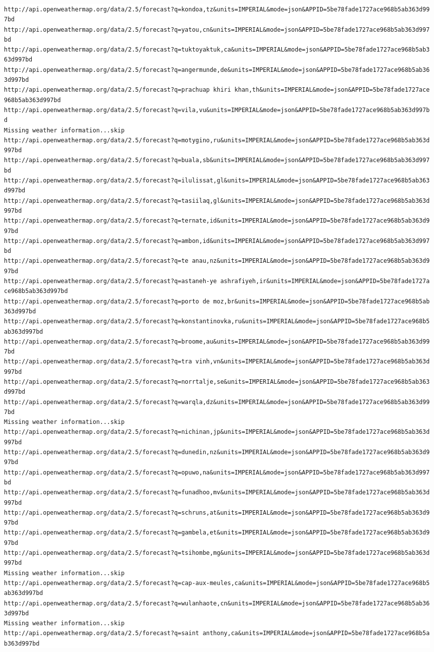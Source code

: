     http://api.openweathermap.org/data/2.5/forecast?q=kondoa,tz&units=IMPERIAL&mode=json&APPID=5be78fade1727ace968b5ab363d997bd
    http://api.openweathermap.org/data/2.5/forecast?q=yatou,cn&units=IMPERIAL&mode=json&APPID=5be78fade1727ace968b5ab363d997bd
    http://api.openweathermap.org/data/2.5/forecast?q=tuktoyaktuk,ca&units=IMPERIAL&mode=json&APPID=5be78fade1727ace968b5ab363d997bd
    http://api.openweathermap.org/data/2.5/forecast?q=angermunde,de&units=IMPERIAL&mode=json&APPID=5be78fade1727ace968b5ab363d997bd
    http://api.openweathermap.org/data/2.5/forecast?q=prachuap khiri khan,th&units=IMPERIAL&mode=json&APPID=5be78fade1727ace968b5ab363d997bd
    http://api.openweathermap.org/data/2.5/forecast?q=vila,vu&units=IMPERIAL&mode=json&APPID=5be78fade1727ace968b5ab363d997bd
    Missing weather information...skip
    http://api.openweathermap.org/data/2.5/forecast?q=motygino,ru&units=IMPERIAL&mode=json&APPID=5be78fade1727ace968b5ab363d997bd
    http://api.openweathermap.org/data/2.5/forecast?q=buala,sb&units=IMPERIAL&mode=json&APPID=5be78fade1727ace968b5ab363d997bd
    http://api.openweathermap.org/data/2.5/forecast?q=ilulissat,gl&units=IMPERIAL&mode=json&APPID=5be78fade1727ace968b5ab363d997bd
    http://api.openweathermap.org/data/2.5/forecast?q=tasiilaq,gl&units=IMPERIAL&mode=json&APPID=5be78fade1727ace968b5ab363d997bd
    http://api.openweathermap.org/data/2.5/forecast?q=ternate,id&units=IMPERIAL&mode=json&APPID=5be78fade1727ace968b5ab363d997bd
    http://api.openweathermap.org/data/2.5/forecast?q=ambon,id&units=IMPERIAL&mode=json&APPID=5be78fade1727ace968b5ab363d997bd
    http://api.openweathermap.org/data/2.5/forecast?q=te anau,nz&units=IMPERIAL&mode=json&APPID=5be78fade1727ace968b5ab363d997bd
    http://api.openweathermap.org/data/2.5/forecast?q=astaneh-ye ashrafiyeh,ir&units=IMPERIAL&mode=json&APPID=5be78fade1727ace968b5ab363d997bd
    http://api.openweathermap.org/data/2.5/forecast?q=porto de moz,br&units=IMPERIAL&mode=json&APPID=5be78fade1727ace968b5ab363d997bd
    http://api.openweathermap.org/data/2.5/forecast?q=konstantinovka,ru&units=IMPERIAL&mode=json&APPID=5be78fade1727ace968b5ab363d997bd
    http://api.openweathermap.org/data/2.5/forecast?q=broome,au&units=IMPERIAL&mode=json&APPID=5be78fade1727ace968b5ab363d997bd
    http://api.openweathermap.org/data/2.5/forecast?q=tra vinh,vn&units=IMPERIAL&mode=json&APPID=5be78fade1727ace968b5ab363d997bd
    http://api.openweathermap.org/data/2.5/forecast?q=norrtalje,se&units=IMPERIAL&mode=json&APPID=5be78fade1727ace968b5ab363d997bd
    http://api.openweathermap.org/data/2.5/forecast?q=warqla,dz&units=IMPERIAL&mode=json&APPID=5be78fade1727ace968b5ab363d997bd
    Missing weather information...skip
    http://api.openweathermap.org/data/2.5/forecast?q=nichinan,jp&units=IMPERIAL&mode=json&APPID=5be78fade1727ace968b5ab363d997bd
    http://api.openweathermap.org/data/2.5/forecast?q=dunedin,nz&units=IMPERIAL&mode=json&APPID=5be78fade1727ace968b5ab363d997bd
    http://api.openweathermap.org/data/2.5/forecast?q=opuwo,na&units=IMPERIAL&mode=json&APPID=5be78fade1727ace968b5ab363d997bd
    http://api.openweathermap.org/data/2.5/forecast?q=funadhoo,mv&units=IMPERIAL&mode=json&APPID=5be78fade1727ace968b5ab363d997bd
    http://api.openweathermap.org/data/2.5/forecast?q=schruns,at&units=IMPERIAL&mode=json&APPID=5be78fade1727ace968b5ab363d997bd
    http://api.openweathermap.org/data/2.5/forecast?q=gambela,et&units=IMPERIAL&mode=json&APPID=5be78fade1727ace968b5ab363d997bd
    http://api.openweathermap.org/data/2.5/forecast?q=tsihombe,mg&units=IMPERIAL&mode=json&APPID=5be78fade1727ace968b5ab363d997bd
    Missing weather information...skip
    http://api.openweathermap.org/data/2.5/forecast?q=cap-aux-meules,ca&units=IMPERIAL&mode=json&APPID=5be78fade1727ace968b5ab363d997bd
    http://api.openweathermap.org/data/2.5/forecast?q=wulanhaote,cn&units=IMPERIAL&mode=json&APPID=5be78fade1727ace968b5ab363d997bd
    Missing weather information...skip
    http://api.openweathermap.org/data/2.5/forecast?q=saint anthony,ca&units=IMPERIAL&mode=json&APPID=5be78fade1727ace968b5ab363d997bd